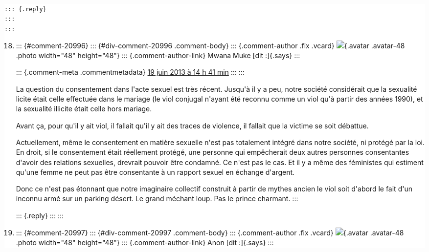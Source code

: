     ::: {.reply}
    :::
    :::

18. ::: {#comment-20996}
    ::: {#div-comment-20996 .comment-body}
    ::: {.comment-author .fix .vcard}
    ![](http://1.gravatar.com/avatar/f0424d239a87db18d5100e96f8248281?s=48&d=http%3A%2F%2F1.gravatar.com%2Favatar%2Fad516503a11cd5ca435acc9bb6523536%3Fs%3D48&r=G){.avatar
    .avatar-48 .photo width="48" height="48"}
    ::: {.comment-author-link}
    Mwana Muke [dit :]{.says}
    :::

    ::: {.comment-meta .commentmetadata}
    [19 juin 2013 à 14 h 41
    min](http://www.crepegeorgette.com/2013/06/19/ou-sont-les-violeurs/#comment-20996)
    :::
    :::

    La question du consentement dans l\'acte sexuel est très récent.
    Jusqu\'à il y a peu, notre société considérait que la sexualité
    licite était celle effectuée dans le mariage (le viol conjugal
    n\'ayant été reconnu comme un viol qu\'à partir des années 1990), et
    la sexualité illicite était celle hors mariage.

    Avant ça, pour qu\'il y ait viol, il fallait qu\'il y ait des traces
    de violence, il fallait que la victime se soit débattue.

    Actuellement, même le consentement en matière sexuelle n\'est pas
    totalement intégré dans notre société, ni protégé par la loi. En
    droit, si le consentement était réellement protégé, une personne qui
    empêcherait deux autres personnes consentantes d\'avoir des
    relations sexuelles, drevrait pouvoir être condamné. Ce n\'est pas
    le cas. Et il y a même des féministes qui estiment qu\'une femme ne
    peut pas être consentante à un rapport sexuel en échange d\'argent.

    Donc ce n\'est pas étonnant que notre imaginaire collectif construit
    à partir de mythes ancien le viol soit d\'abord le fait d\'un
    inconnu armé sur un parking désert. Le grand méchant loup. Pas le
    prince charmant.
    :::

    ::: {.reply}
    :::
    :::

19. ::: {#comment-20997}
    ::: {#div-comment-20997 .comment-body}
    ::: {.comment-author .fix .vcard}
    ![](http://0.gravatar.com/avatar/668d0af41282c850bbfe396430dda781?s=48&d=http%3A%2F%2F0.gravatar.com%2Favatar%2Fad516503a11cd5ca435acc9bb6523536%3Fs%3D48&r=G){.avatar
    .avatar-48 .photo width="48" height="48"}
    ::: {.comment-author-link}
    Anon [dit :]{.says}
    :::
